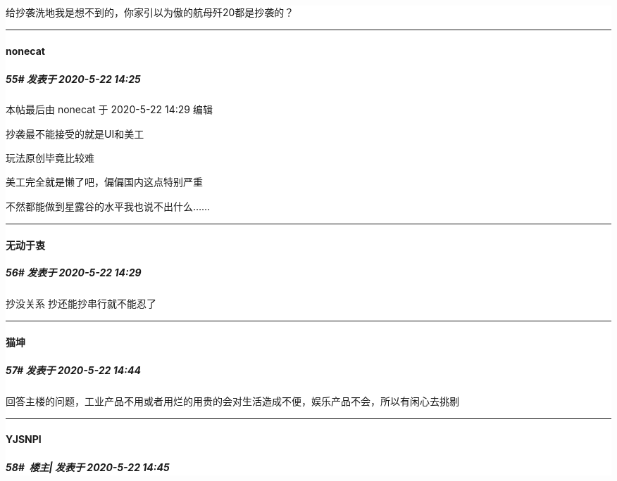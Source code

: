 


给抄袭洗地我是想不到的，你家引以为傲的航母歼20都是抄袭的？







-----

####  nonecat  
##### 55#       发表于 2020-5-22 14:25



 本帖最后由 nonecat 于 2020-5-22 14:29 编辑 

抄袭最不能接受的就是UI和美工

玩法原创毕竟比较难

美工完全就是懒了吧，偏偏国内这点特别严重

不然都能做到星露谷的水平我也说不出什么……







-----

####  无动于衷  
##### 56#       发表于 2020-5-22 14:29




抄没关系 抄还能抄串行就不能忍了







-----

####  猫坤  
##### 57#       发表于 2020-5-22 14:44




回答主楼的问题，工业产品不用或者用烂的用贵的会对生活造成不便，娱乐产品不会，所以有闲心去挑剔







-----

####  YJSNPI  
##### 58#         楼主| 发表于 2020-5-22 14:45
